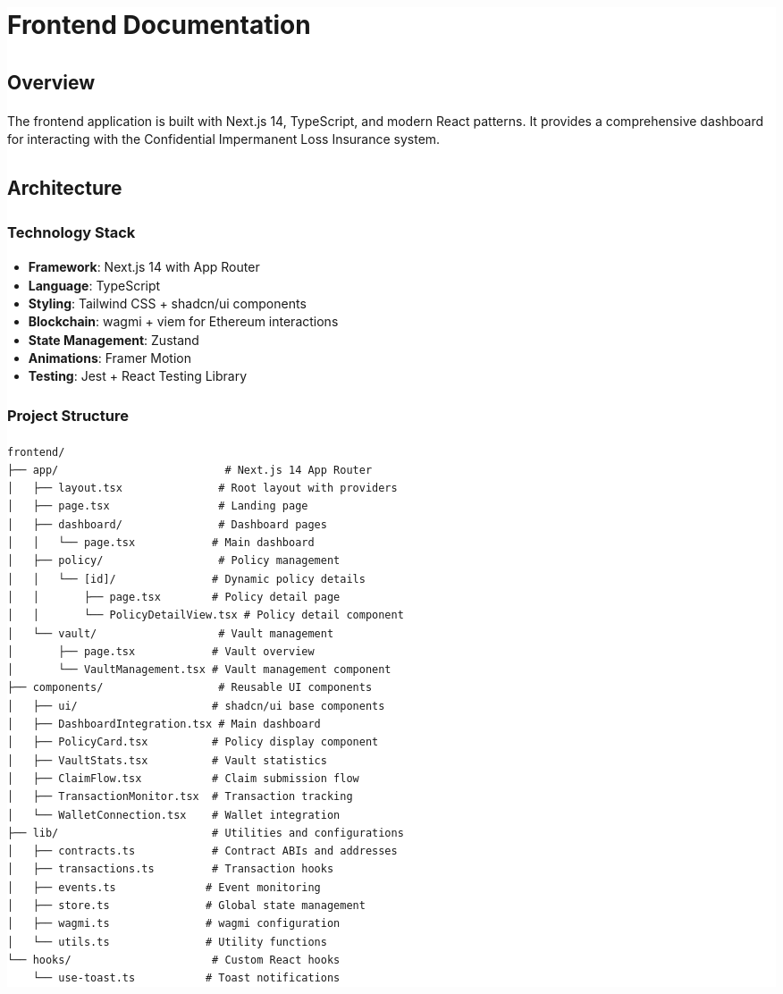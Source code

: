 # Frontend Documentation

## Overview

The frontend application is built with Next.js 14, TypeScript, and modern React patterns. It provides a comprehensive dashboard for interacting with the Confidential Impermanent Loss Insurance system.

## Architecture

### Technology Stack

- **Framework**: Next.js 14 with App Router
- **Language**: TypeScript
- **Styling**: Tailwind CSS + shadcn/ui components
- **Blockchain**: wagmi + viem for Ethereum interactions
- **State Management**: Zustand
- **Animations**: Framer Motion
- **Testing**: Jest + React Testing Library

### Project Structure

```
frontend/
├── app/                          # Next.js 14 App Router
│   ├── layout.tsx               # Root layout with providers
│   ├── page.tsx                 # Landing page
│   ├── dashboard/               # Dashboard pages
│   │   └── page.tsx            # Main dashboard
│   ├── policy/                  # Policy management
│   │   └── [id]/               # Dynamic policy details
│   │       ├── page.tsx        # Policy detail page
│   │       └── PolicyDetailView.tsx # Policy detail component
│   └── vault/                   # Vault management
│       ├── page.tsx            # Vault overview
│       └── VaultManagement.tsx # Vault management component
├── components/                  # Reusable UI components
│   ├── ui/                     # shadcn/ui base components
│   ├── DashboardIntegration.tsx # Main dashboard
│   ├── PolicyCard.tsx          # Policy display component
│   ├── VaultStats.tsx          # Vault statistics
│   ├── ClaimFlow.tsx           # Claim submission flow
│   ├── TransactionMonitor.tsx  # Transaction tracking
│   └── WalletConnection.tsx    # Wallet integration
├── lib/                        # Utilities and configurations
│   ├── contracts.ts            # Contract ABIs and addresses
│   ├── transactions.ts         # Transaction hooks
│   ├── events.ts              # Event monitoring
│   ├── store.ts               # Global state management
│   ├── wagmi.ts               # wagmi configuration
│   └── utils.ts               # Utility functions
└── hooks/                      # Custom React hooks
    └── use-toast.ts           # Toast notifications
```
